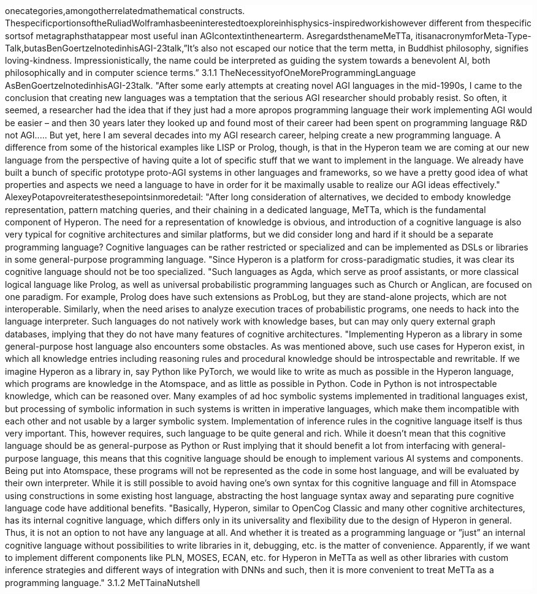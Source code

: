 onecategories,amongotherrelatedmathematical constructs. ThespecificportionsoftheRuliadWolframhasbeeninterestedtoexploreinhisphysics-inspiredworkishow­ever different from thespecific sortsof metagraphsthatappear most useful inan AGIcontextinthenearterm. 
AsregardsthenameMeTTa, itisanacronymforMeta-Type-Talk,butasBenGo­ertzelnotedinhisAGI-23talk,”It’s also not escaped our notice that the term metta, in Buddhist philosophy, signifies loving-kindness. Impressionistically, the name could be interpreted as guiding the system towards a benevolent AI, both philosophically and in computer science terms.” 
3.1.1 TheNecessityofOneMoreProgrammingLanguage 
AsBenGoertzelnotedinhisAGI-23talk. "After some early attempts at creating novel AGI languages in the mid-1990s, I came to the conclusion that creating new languages was a temptation that the serious AGI researcher should probably resist. So often, it seemed, a researcher had the idea that if they just had a more apropos programming language their work implementing AGI would be easier 
– and then 30 years later they looked up and found most of their career had been spent on programming language R&D not AGI..... But yet, here I am several decades into my AGI research career, helping create a new programming language. A difference from some of the historical examples like LISP or Prolog, though, is that in the Hyperon team we are coming at our new language from the perspective of having quite a lot of specific stuff that we want to implement in the language. We already have built a bunch of specific prototype proto-AGI systems in other languages and frameworks, so we have a pretty good idea of what properties and aspects we need a language to have in order for it be maximally usable to realize our AGI ideas effectively."
AlexeyPotapovreiteratesthesepointsinmoredetail: "After long consideration of alternatives, we decided to embody knowledge representation, pattern matching queries, and their chaining in a dedicated language, MeTTa, which is the fundamental component of Hyperon. The need for a representation of knowledge is obvious, and introduction of a cognitive language is also very typical for cognitive architectures and similar platforms, but we did consider long and hard if it should be a separate programming language? Cognitive languages can be rather restricted or specialized and can be implemented as DSLs or libraries in some general-purpose programming language. 
"Since Hyperon is a platform for cross-paradigmatic studies, it was clear its cognitive language should not be too specialized. 
"Such languages as Agda, which serve as proof assistants, or more classical logical language like Prolog, as well as universal probabilistic programming languages such as Church or Anglican, are focused on one paradigm. For example, Prolog does have such extensions as ProbLog, but they are stand-alone projects, which are not interoperable. Similarly, when the need arises to analyze execution traces of probabilistic programs, one needs to hack into the language interpreter. Such languages do not natively work with knowledge bases, but can may only query external graph databases, implying that they do not have many features of cognitive architectures. 
"Implementing Hyperon as a library in some general-purpose host language also encounters some obstacles. As was mentioned above, such use cases for Hyperon exist, in which all knowledge entries including reasoning rules and procedural knowledge should be introspectable and rewritable. If we imagine Hyperon as a library in, say Python like PyTorch, we would like to write as much as possible in the Hyperon language, which programs are knowledge in the Atomspace, and as little as possible in Python. Code in Python is not introspectable knowledge, which can be reasoned over. Many examples of ad hoc symbolic systems implemented in traditional languages exist, but processing of symbolic information in such systems is written in imperative languages, which make them incompatible with each other and not usable by a larger symbolic system. Implementation of inference rules in the cognitive language itself is thus very important. This, however requires, such language to be quite general and rich. While it doesn’t mean that this cognitive language should be as general-purpose as Python or Rust implying that it should benefit a lot from interfacing with general-purpose language, this means that this cognitive language should be enough to implement various AI systems and components. Being put into Atomspace, these programs will not be represented as the code in some host language, and will be evaluated by their own interpreter. While it is still possible to avoid having one’s own syntax for this cognitive language and fill in Atomspace using constructions in some existing host language, abstracting the host language syntax away and separating pure cognitive language code have additional benefits. 
"Basically, Hyperon, similar to OpenCog Classic and many other cognitive architectures, has its internal cognitive language, which differs only in its universality and flexibility due to the design of Hyperon in general. Thus, it is not an option to not have any language at all. And whether it is treated as a programming language or ”just” an internal cognitive language without possibilities to write libraries in it, debugging, etc. is the matter of convenience. Apparently, if we want to implement different components like PLN, MOSES, ECAN, etc. for Hyperon in MeTTa as well as other libraries with custom inference strategies and different ways of integration with DNNs and such, then it is more convenient to treat MeTTa as a programming language." 
3.1.2 MeTTainaNutshell 